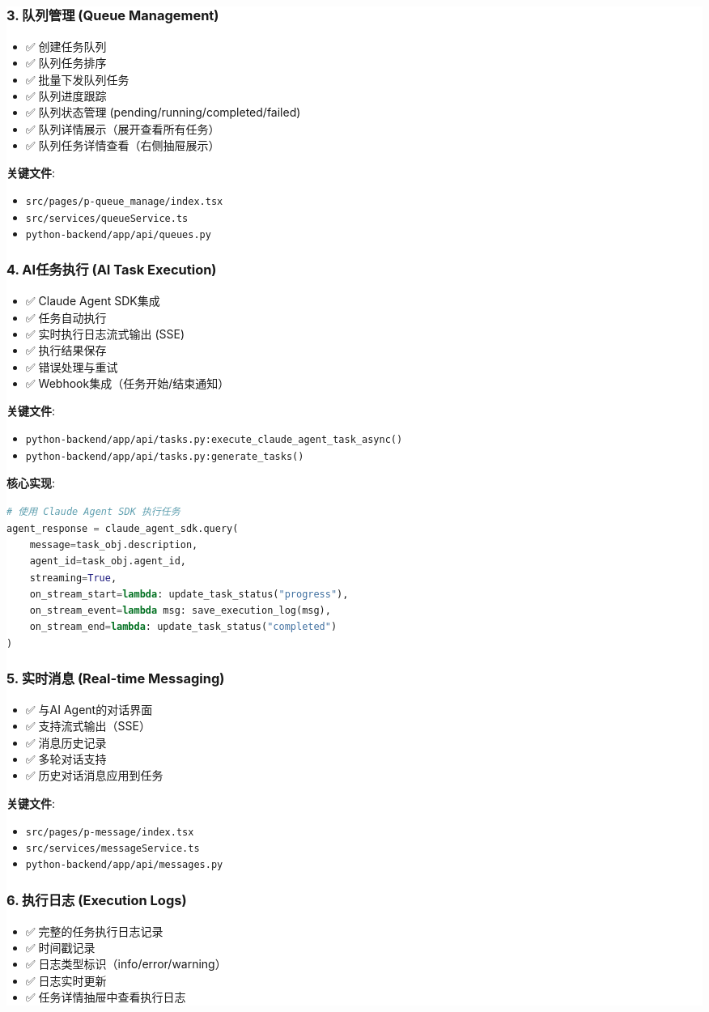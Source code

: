 ### 3. 队列管理 (Queue Management)
- ✅ 创建任务队列
- ✅ 队列任务排序
- ✅ 批量下发队列任务
- ✅ 队列进度跟踪
- ✅ 队列状态管理 (pending/running/completed/failed)
- ✅ 队列详情展示（展开查看所有任务）
- ✅ 队列任务详情查看（右侧抽屉展示）

**关键文件**:
- `src/pages/p-queue_manage/index.tsx`
- `src/services/queueService.ts`
- `python-backend/app/api/queues.py`

### 4. AI任务执行 (AI Task Execution)
- ✅ Claude Agent SDK集成
- ✅ 任务自动执行
- ✅ 实时执行日志流式输出 (SSE)
- ✅ 执行结果保存
- ✅ 错误处理与重试
- ✅ Webhook集成（任务开始/结束通知）

**关键文件**:
- `python-backend/app/api/tasks.py:execute_claude_agent_task_async()`
- `python-backend/app/api/tasks.py:generate_tasks()`

**核心实现**:
```python
# 使用 Claude Agent SDK 执行任务
agent_response = claude_agent_sdk.query(
    message=task_obj.description,
    agent_id=task_obj.agent_id,
    streaming=True,
    on_stream_start=lambda: update_task_status("progress"),
    on_stream_event=lambda msg: save_execution_log(msg),
    on_stream_end=lambda: update_task_status("completed")
)
```

### 5. 实时消息 (Real-time Messaging)
- ✅ 与AI Agent的对话界面
- ✅ 支持流式输出（SSE）
- ✅ 消息历史记录
- ✅ 多轮对话支持
- ✅ 历史对话消息应用到任务

**关键文件**:
- `src/pages/p-message/index.tsx`
- `src/services/messageService.ts`
- `python-backend/app/api/messages.py`

### 6. 执行日志 (Execution Logs)
- ✅ 完整的任务执行日志记录
- ✅ 时间戳记录
- ✅ 日志类型标识（info/error/warning）
- ✅ 日志实时更新
- ✅ 任务详情抽屉中查看执行日志
